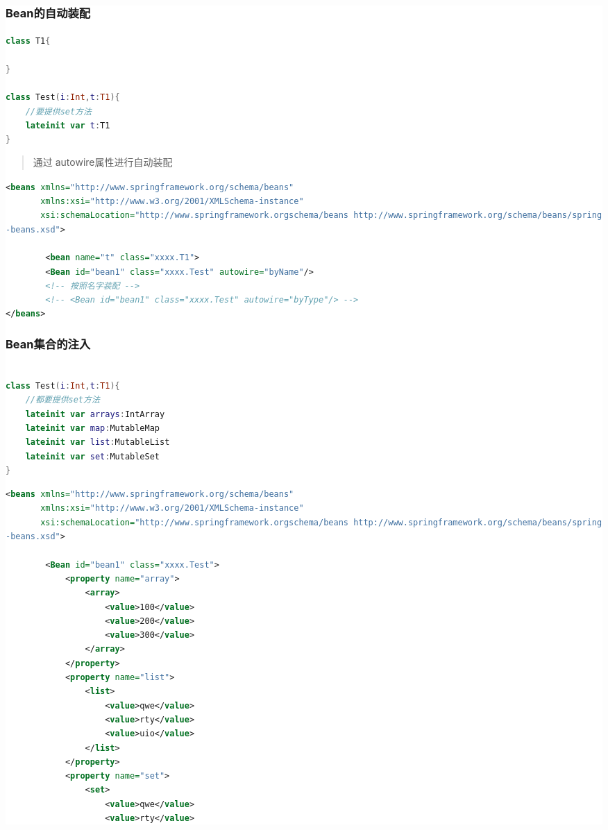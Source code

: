 ### Bean的自动装配

```kotlin
class T1{

}

class Test(i:Int,t:T1){
    //要提供set方法
    lateinit var t:T1
}
```

>通过 autowire属性进行自动装配

```xml
<beans xmlns="http://www.springframework.org/schema/beans"
       xmlns:xsi="http://www.w3.org/2001/XMLSchema-instance"
       xsi:schemaLocation="http://www.springframework.orgschema/beans http://www.springframework.org/schema/beans/spring-beans.xsd">

        <bean name="t" class="xxxx.T1">
        <Bean id="bean1" class="xxxx.Test" autowire="byName"/>
        <!-- 按照名字装配 -->
        <!-- <Bean id="bean1" class="xxxx.Test" autowire="byType"/> -->
</beans>
```

### Bean集合的注入

```kotlin

class Test(i:Int,t:T1){
    //都要提供set方法
    lateinit var arrays:IntArray
    lateinit var map:MutableMap
    lateinit var list:MutableList
    lateinit var set:MutableSet
}
```

```xml
<beans xmlns="http://www.springframework.org/schema/beans"
       xmlns:xsi="http://www.w3.org/2001/XMLSchema-instance"
       xsi:schemaLocation="http://www.springframework.orgschema/beans http://www.springframework.org/schema/beans/spring-beans.xsd">

        <Bean id="bean1" class="xxxx.Test">
            <property name="array">
                <array>
                    <value>100</value>
                    <value>200</value>
                    <value>300</value>
                </array>
            </property>
            <property name="list">
                <list>
                    <value>qwe</value>
                    <value>rty</value>
                    <value>uio</value>
                </list>
            </property>
            <property name="set">
                <set>
                    <value>qwe</value>
                    <value>rty</value>
```